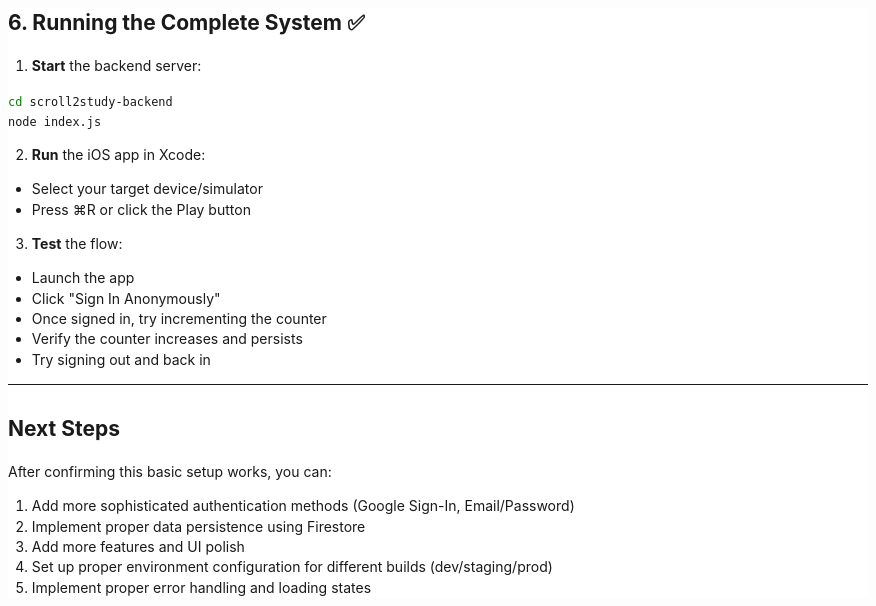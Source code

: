 
## 6. Running the Complete System ✅

1. **Start** the backend server:
```bash
cd scroll2study-backend
node index.js
```

2. **Run** the iOS app in Xcode:
- Select your target device/simulator
- Press ⌘R or click the Play button

3. **Test** the flow:
- Launch the app
- Click "Sign In Anonymously"
- Once signed in, try incrementing the counter
- Verify the counter increases and persists
- Try signing out and back in

---

## Next Steps

After confirming this basic setup works, you can:

1. Add more sophisticated authentication methods (Google Sign-In, Email/Password)
2. Implement proper data persistence using Firestore
3. Add more features and UI polish
4. Set up proper environment configuration for different builds (dev/staging/prod)
5. Implement proper error handling and loading states